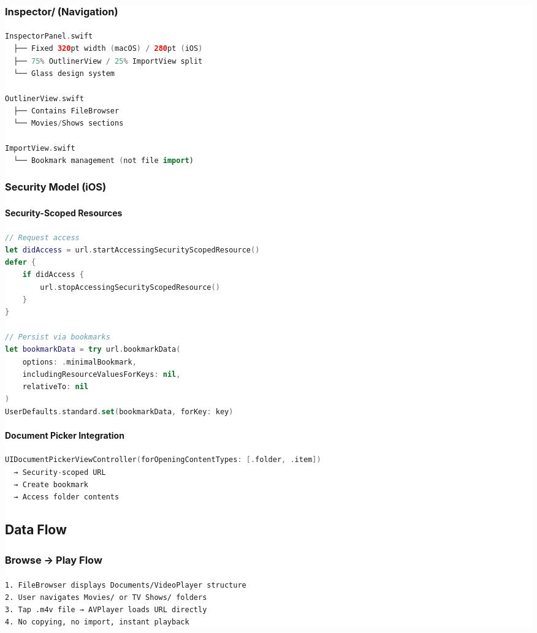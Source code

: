 ### Inspector/ (Navigation)
```swift
InspectorPanel.swift
  ├── Fixed 320pt width (macOS) / 280pt (iOS)
  ├── 75% OutlinerView / 25% ImportView split
  └── Glass design system

OutlinerView.swift
  ├── Contains FileBrowser
  └── Movies/Shows sections

ImportView.swift
  └── Bookmark management (not file import)
```

### Security Model (iOS)

#### Security-Scoped Resources
```swift
// Request access
let didAccess = url.startAccessingSecurityScopedResource()
defer { 
    if didAccess { 
        url.stopAccessingSecurityScopedResource() 
    }
}

// Persist via bookmarks
let bookmarkData = try url.bookmarkData(
    options: .minimalBookmark,
    includingResourceValuesForKeys: nil,
    relativeTo: nil
)
UserDefaults.standard.set(bookmarkData, forKey: key)
```

#### Document Picker Integration
```swift
UIDocumentPickerViewController(forOpeningContentTypes: [.folder, .item])
  → Security-scoped URL
  → Create bookmark
  → Access folder contents
```

## Data Flow

### Browse → Play Flow
```
1. FileBrowser displays Documents/VideoPlayer structure
2. User navigates Movies/ or TV Shows/ folders
3. Tap .m4v file → AVPlayer loads URL directly
4. No copying, no import, instant playback
```
